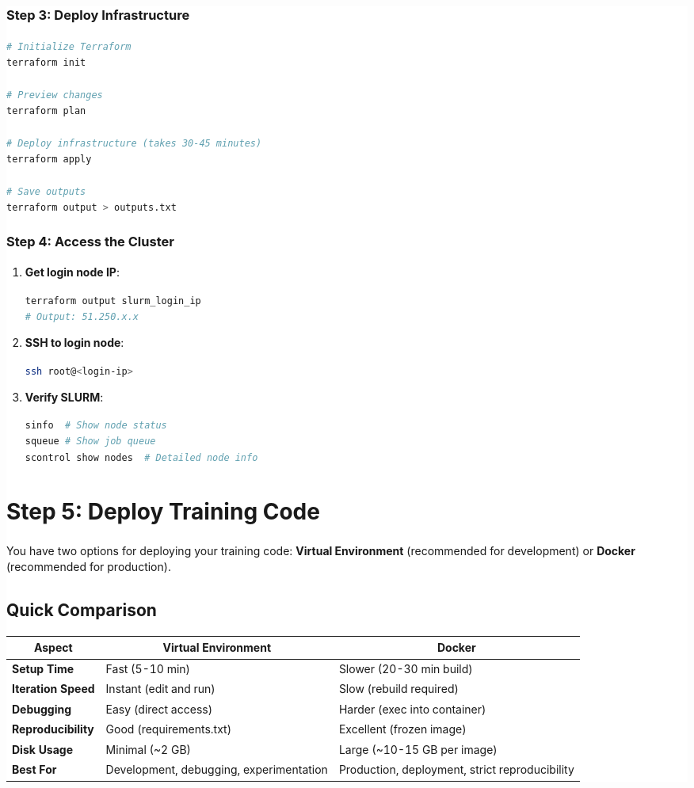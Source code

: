 ### Step 3: Deploy Infrastructure

```bash
# Initialize Terraform
terraform init

# Preview changes
terraform plan

# Deploy infrastructure (takes 30-45 minutes)
terraform apply

# Save outputs
terraform output > outputs.txt
```

### Step 4: Access the Cluster

1. **Get login node IP**:
   ```bash
   terraform output slurm_login_ip
   # Output: 51.250.x.x
   ```

2. **SSH to login node**:
   ```bash
   ssh root@<login-ip>
   ```

3. **Verify SLURM**:
   ```bash
   sinfo  # Show node status
   squeue # Show job queue
   scontrol show nodes  # Detailed node info
   ```

# Step 5: Deploy Training Code

You have two options for deploying your training code: **Virtual Environment** (recommended for development) or **Docker** (recommended for production).

## Quick Comparison

| Aspect | Virtual Environment | Docker |
|--------|-------------------|---------|
| **Setup Time** | Fast (5-10 min) | Slower (20-30 min build) |
| **Iteration Speed** | Instant (edit and run) | Slow (rebuild required) |
| **Debugging** | Easy (direct access) | Harder (exec into container) |
| **Reproducibility** | Good (requirements.txt) | Excellent (frozen image) |
| **Disk Usage** | Minimal (~2 GB) | Large (~10-15 GB per image) |
| **Best For** | Development, debugging, experimentation | Production, deployment, strict reproducibility |

